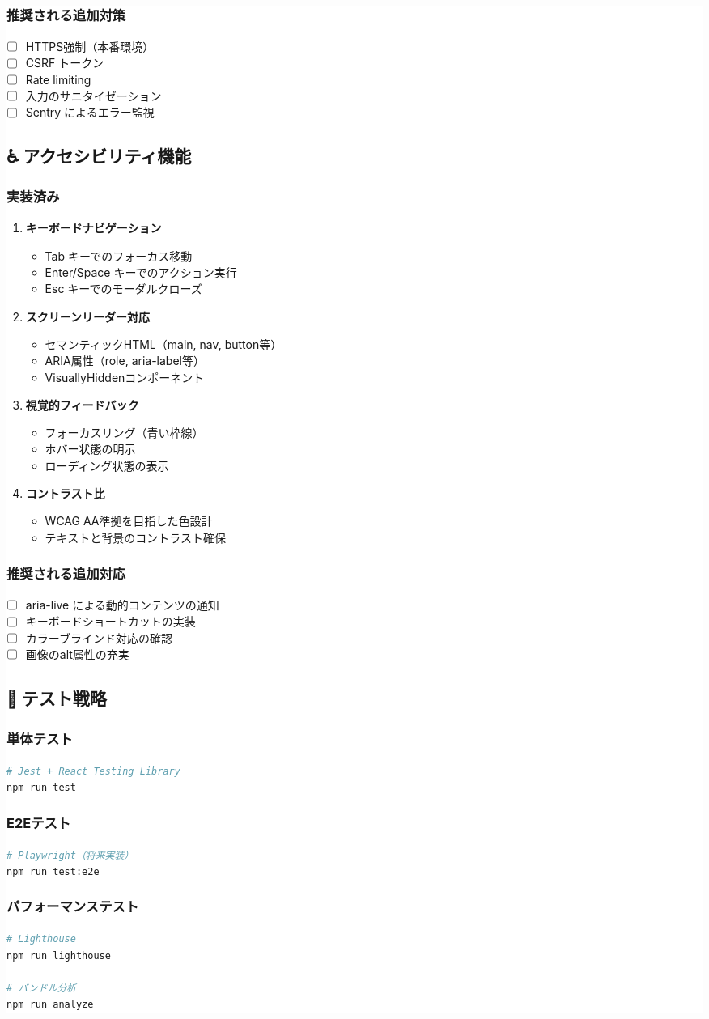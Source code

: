 ### 推奨される追加対策
- [ ] HTTPS強制（本番環境）
- [ ] CSRF トークン
- [ ] Rate limiting
- [ ] 入力のサニタイゼーション
- [ ] Sentry によるエラー監視

## ♿ アクセシビリティ機能

### 実装済み
1. **キーボードナビゲーション**
   - Tab キーでのフォーカス移動
   - Enter/Space キーでのアクション実行
   - Esc キーでのモーダルクローズ

2. **スクリーンリーダー対応**
   - セマンティックHTML（main, nav, button等）
   - ARIA属性（role, aria-label等）
   - VisuallyHiddenコンポーネント

3. **視覚的フィードバック**
   - フォーカスリング（青い枠線）
   - ホバー状態の明示
   - ローディング状態の表示

4. **コントラスト比**
   - WCAG AA準拠を目指した色設計
   - テキストと背景のコントラスト確保

### 推奨される追加対応
- [ ] aria-live による動的コンテンツの通知
- [ ] キーボードショートカットの実装
- [ ] カラーブラインド対応の確認
- [ ] 画像のalt属性の充実

## 🧪 テスト戦略

### 単体テスト
```bash
# Jest + React Testing Library
npm run test
```

### E2Eテスト
```bash
# Playwright（将来実装）
npm run test:e2e
```

### パフォーマンステスト
```bash
# Lighthouse
npm run lighthouse

# バンドル分析
npm run analyze
```
